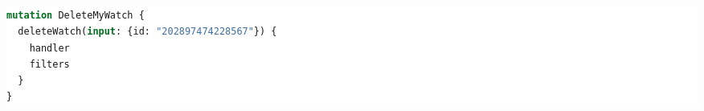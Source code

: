 ```graphql
mutation DeleteMyWatch {
  deleteWatch(input: {id: "202897474228567"}) {
    handler
    filters
  }
}
```